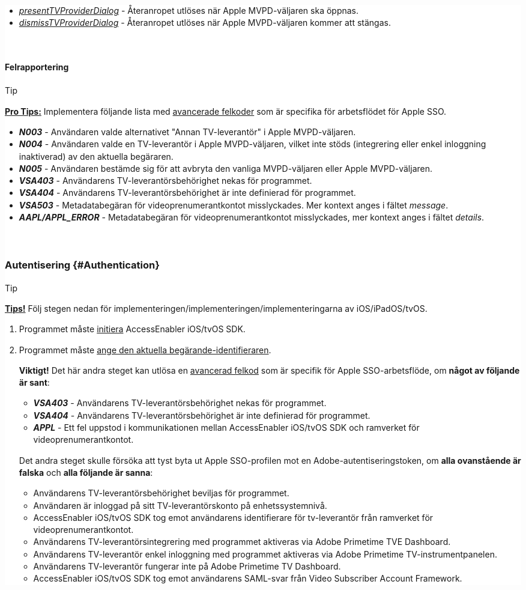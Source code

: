- [*presentTVProviderDialog*](/help/authentication/iostvos-sdk-api-reference.md#presenttvproviderdialog-presenttvdialog) - Återanropet utlöses när Apple MVPD-väljaren ska öppnas.
- [*dismissTVProviderDialog*](/help/authentication/iostvos-sdk-api-reference.md#dismisstvproviderdialog-dismisstvdialog) - Återanropet utlöses när Apple MVPD-väljaren kommer att stängas.

</br>

#### Felrapportering

>[!TIP]
>
> **<u>Pro Tips:</u>** Implementera följande lista med [avancerade felkoder](/help/authentication/error-reporting.md) som är specifika för arbetsflödet för Apple SSO.

- ***N003*** - Användaren valde alternativet &quot;Annan TV-leverantör&quot; i Apple MVPD-väljaren.
- ***N004*** - Användaren valde en TV-leverantör i Apple MVPD-väljaren, vilket inte stöds (integrering eller enkel inloggning inaktiverad) av den aktuella begäraren.
- ***N005*** - Användaren bestämde sig för att avbryta den vanliga MVPD-väljaren eller Apple MVPD-väljaren.
- ***VSA403*** - Användarens TV-leverantörsbehörighet nekas för programmet.
- ***VSA404*** - Användarens TV-leverantörsbehörighet är inte definierad för programmet.
- ***VSA503*** - Metadatabegäran för videoprenumerantkontot misslyckades. Mer kontext anges i fältet *message*.
- ***AAPL/APPL_ERROR*** - Metadatabegäran för videoprenumerantkontot misslyckades, mer kontext anges i fältet *details*.

</br>

### Autentisering {#Authentication}

>[!TIP]
>
> **<u>Tips!</u>** Följ stegen nedan för implementeringen/implementeringen/implementeringarna av iOS/iPadOS/tvOS.

1. Programmet måste [initiera](/help/authentication/iostvos-sdk-api-reference.md#initsoftwarestatement-initwithsoftwarestatement) AccessEnabler iOS/tvOS SDK.
1. Programmet måste [ange den aktuella begärande-identifieraren](/help/authentication/iostvos-sdk-api-reference.md#setrequestorrequestorid-setrequestorrequestoridserviceproviders-setreqv3).

   **Viktigt!** Det här andra steget kan utlösa en [avancerad felkod](/help/authentication/error-reporting.md) som är specifik för Apple SSO-arbetsflöde, om **något av följande är sant**:

   - ***VSA403*** - Användarens TV-leverantörsbehörighet nekas för programmet.
   - ***VSA404*** - Användarens TV-leverantörsbehörighet är inte definierad för programmet.
   - ***APPL*** - Ett fel uppstod i kommunikationen mellan AccessEnabler iOS/tvOS SDK och ramverket för videoprenumerantkontot.

   Det andra steget skulle försöka att tyst byta ut Apple SSO-profilen mot en Adobe-autentiseringstoken, om **alla ovanstående är falska** och **alla följande är sanna**:

   - Användarens TV-leverantörsbehörighet beviljas för programmet.
   - Användaren är inloggad på sitt TV-leverantörskonto på enhetssystemnivå.
   - AccessEnabler iOS/tvOS SDK tog emot användarens identifierare för tv-leverantör från ramverket för videoprenumerantkontot.
   - Användarens TV-leverantörsintegrering med programmet aktiveras via Adobe Primetime TVE Dashboard.
   - Användarens TV-leverantör enkel inloggning med programmet aktiveras via Adobe Primetime TV-instrumentpanelen.
   - Användarens TV-leverantör fungerar inte på Adobe Primetime TV Dashboard.
   - AccessEnabler iOS/tvOS SDK tog emot användarens SAML-svar från Video Subscriber Account Framework.

